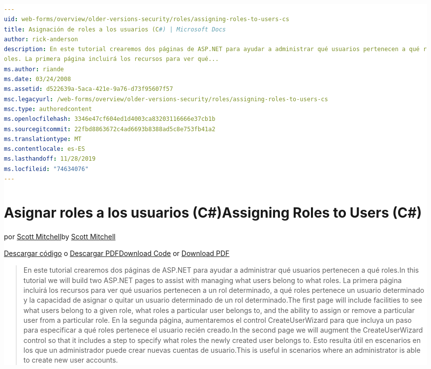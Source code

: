 ```yaml
---
uid: web-forms/overview/older-versions-security/roles/assigning-roles-to-users-cs
title: Asignación de roles a los usuarios (C#) | Microsoft Docs
author: rick-anderson
description: En este tutorial crearemos dos páginas de ASP.NET para ayudar a administrar qué usuarios pertenecen a qué roles. La primera página incluirá los recursos para ver qué...
ms.author: riande
ms.date: 03/24/2008
ms.assetid: d522639a-5aca-421e-9a76-d73f95607f57
msc.legacyurl: /web-forms/overview/older-versions-security/roles/assigning-roles-to-users-cs
msc.type: authoredcontent
ms.openlocfilehash: 3346e47cf604ed1d4003ca83203116666e37cb1b
ms.sourcegitcommit: 22fbd8863672c4ad6693b8388ad5c8e753fb41a2
ms.translationtype: MT
ms.contentlocale: es-ES
ms.lasthandoff: 11/28/2019
ms.locfileid: "74634076"
---
```

# <a name="assigning-roles-to-users-c"></a><span data-ttu-id="932d0-104">Asignar roles a los usuarios (C#)</span><span class="sxs-lookup"><span data-stu-id="932d0-104">Assigning Roles to Users (C#)</span></span>

<span data-ttu-id="932d0-105">por [Scott Mitchell](https://twitter.com/ScottOnWriting)</span><span class="sxs-lookup"><span data-stu-id="932d0-105">by [Scott Mitchell](https://twitter.com/ScottOnWriting)</span></span>

<span data-ttu-id="932d0-106">[Descargar código](https://download.microsoft.com/download/6/0/3/6032582f-360d-4739-b935-38721fdb86ea/CS.10.zip) o [Descargar PDF](https://download.microsoft.com/download/6/0/3/6032582f-360d-4739-b935-38721fdb86ea/aspnet_tutorial10_AssigningRoles_cs.pdf)</span><span class="sxs-lookup"><span data-stu-id="932d0-106">[Download Code](https://download.microsoft.com/download/6/0/3/6032582f-360d-4739-b935-38721fdb86ea/CS.10.zip) or [Download PDF](https://download.microsoft.com/download/6/0/3/6032582f-360d-4739-b935-38721fdb86ea/aspnet_tutorial10_AssigningRoles_cs.pdf)</span></span>

> <span data-ttu-id="932d0-107">En este tutorial crearemos dos páginas de ASP.NET para ayudar a administrar qué usuarios pertenecen a qué roles.</span><span class="sxs-lookup"><span data-stu-id="932d0-107">In this tutorial we will build two ASP.NET pages to assist with managing what users belong to what roles.</span></span> <span data-ttu-id="932d0-108">La primera página incluirá los recursos para ver qué usuarios pertenecen a un rol determinado, a qué roles pertenece un usuario determinado y la capacidad de asignar o quitar un usuario determinado de un rol determinado.</span><span class="sxs-lookup"><span data-stu-id="932d0-108">The first page will include facilities to see what users belong to a given role, what roles a particular user belongs to, and the ability to assign or remove a particular user from a particular role.</span></span> <span data-ttu-id="932d0-109">En la segunda página, aumentaremos el control CreateUserWizard para que incluya un paso para especificar a qué roles pertenece el usuario recién creado.</span><span class="sxs-lookup"><span data-stu-id="932d0-109">In the second page we will augment the CreateUserWizard control so that it includes a step to specify what roles the newly created user belongs to.</span></span> <span data-ttu-id="932d0-110">Esto resulta útil en escenarios en los que un administrador puede crear nuevas cuentas de usuario.</span><span class="sxs-lookup"><span data-stu-id="932d0-110">This is useful in scenarios where an administrator is able to create new user accounts.</span></span>
